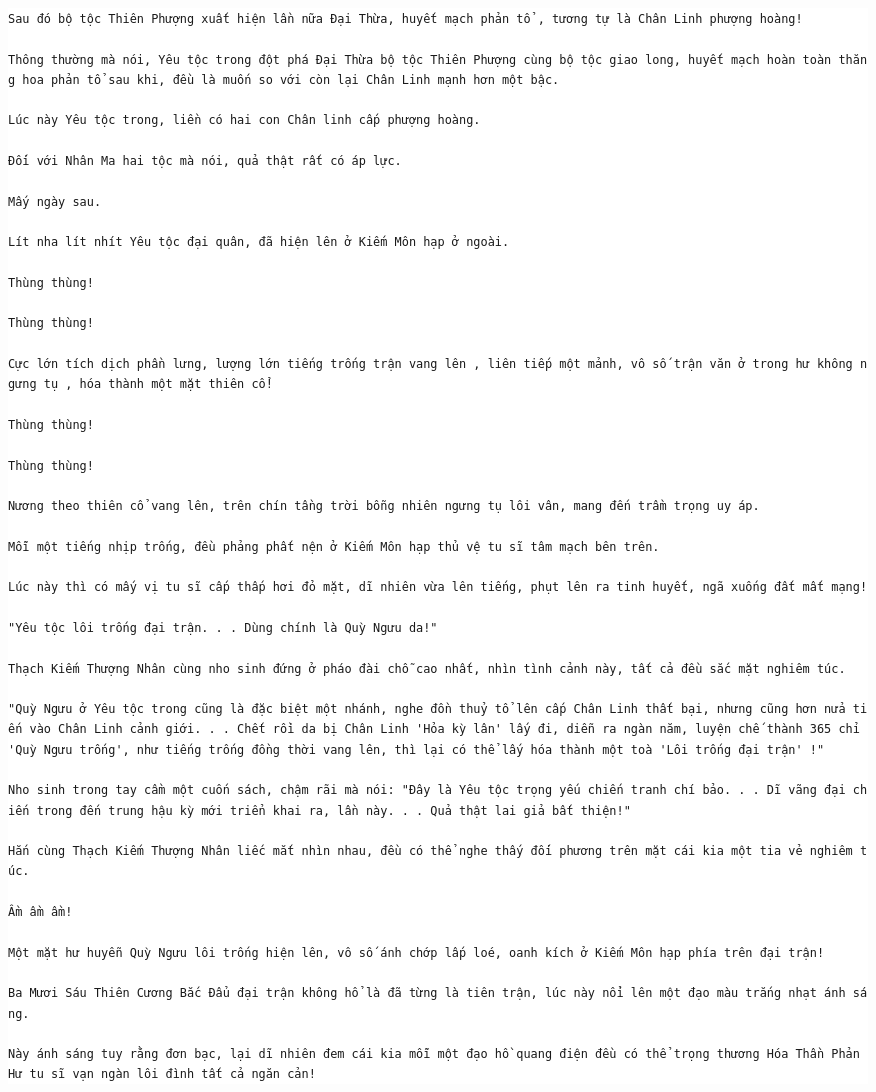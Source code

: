 	Sau đó bộ tộc Thiên Phượng xuất hiện lần nữa Đại Thừa, huyết mạch phản tổ , tương tự là Chân Linh phượng hoàng!

	Thông thường mà nói, Yêu tộc trong đột phá Đại Thừa bộ tộc Thiên Phượng cùng bộ tộc giao long, huyết mạch hoàn toàn thăng hoa phản tổ sau khi, đều là muốn so với còn lại Chân Linh mạnh hơn một bậc.

	Lúc này Yêu tộc trong, liền có hai con Chân linh cấp phượng hoàng.

	Đối với Nhân Ma hai tộc mà nói, quả thật rất có áp lực.

	Mấy ngày sau.

	Lít nha lít nhít Yêu tộc đại quân, đã hiện lên ở Kiếm Môn hạp ở ngoài.

	Thùng thùng!

	Thùng thùng!

	Cực lớn tích dịch phần lưng, lượng lớn tiếng trống trận vang lên , liên tiếp một mảnh, vô số trận văn ở trong hư không ngưng tụ , hóa thành một mặt thiên cổ!

	Thùng thùng!

	Thùng thùng!

	Nương theo thiên cổ vang lên, trên chín tầng trời bỗng nhiên ngưng tụ lôi vân, mang đến trầm trọng uy áp.

	Mỗi một tiếng nhịp trống, đều phảng phất nện ở Kiếm Môn hạp thủ vệ tu sĩ tâm mạch bên trên.

	Lúc này thì có mấy vị tu sĩ cấp thấp hơi đỏ mặt, dĩ nhiên vừa lên tiếng, phụt lên ra tinh huyết, ngã xuống đất mất mạng!

	"Yêu tộc lôi trống đại trận. . . Dùng chính là Quỳ Ngưu da!"

	Thạch Kiếm Thượng Nhân cùng nho sinh đứng ở pháo đài chỗ cao nhất, nhìn tình cảnh này, tất cả đều sắc mặt nghiêm túc.

	"Quỳ Ngưu ở Yêu tộc trong cũng là đặc biệt một nhánh, nghe đồn thuỷ tổ lên cấp Chân Linh thất bại, nhưng cũng hơn nửa tiến vào Chân Linh cảnh giới. . . Chết rồi da bị Chân Linh 'Hỏa kỳ lân' lấy đi, diễn ra ngàn năm, luyện chế thành 365 chỉ 'Quỳ Ngưu trống', như tiếng trống đồng thời vang lên, thì lại có thể lấy hóa thành một toà 'Lôi trống đại trận' !"

	Nho sinh trong tay cầm một cuốn sách, chậm rãi mà nói: "Đây là Yêu tộc trọng yếu chiến tranh chí bảo. . . Dĩ vãng đại chiến trong đến trung hậu kỳ mới triển khai ra, lần này. . . Quả thật lai giả bất thiện!"

	Hắn cùng Thạch Kiếm Thượng Nhân liếc mắt nhìn nhau, đều có thể nghe thấy đối phương trên mặt cái kia một tia vẻ nghiêm túc.

	Ầm ầm ầm!

	Một mặt hư huyễn Quỳ Ngưu lôi trống hiện lên, vô số ánh chớp lấp loé, oanh kích ở Kiếm Môn hạp phía trên đại trận!

	Ba Mươi Sáu Thiên Cương Bắc Đẩu đại trận không hổ là đã từng là tiên trận, lúc này nổi lên một đạo màu trắng nhạt ánh sáng.

	Này ánh sáng tuy rằng đơn bạc, lại dĩ nhiên đem cái kia mỗi một đạo hồ quang điện đều có thể trọng thương Hóa Thần Phản Hư tu sĩ vạn ngàn lôi đình tất cả ngăn cản!
